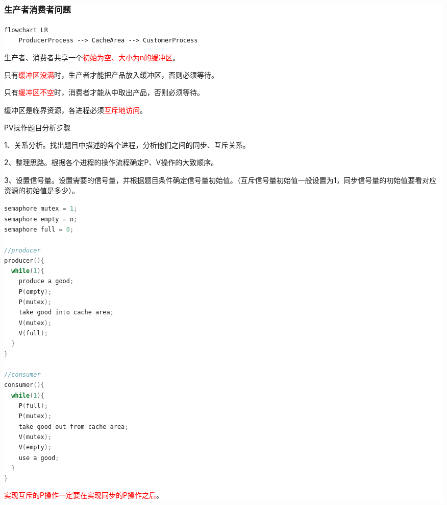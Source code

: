 

### 生产者消费者问题

```mermaid
flowchart LR
	ProducerProcess --> CacheArea --> CustomerProcess
```

生产者、消费者共享一个<span style="color:red">初始为空、大小为n的缓冲区</span>。

只有<span style="color:red">缓冲区没满</span>时，生产者才能把产品放入缓冲区，否则必须等待。

只有<span style="color:red">缓冲区不空</span>时，消费者才能从中取出产品，否则必须等待。

缓冲区是临界资源，各进程必须<span style="color:red">互斥地访问</span>。

PV操作题目分析步骤

1、关系分析。找出题目中描述的各个进程，分析他们之间的同步、互斥关系。

2、整理思路。根据各个进程的操作流程确定P、V操作的大致顺序。

3、设置信号量。设置需要的信号量，并根据题目条件确定信号量初始值。（互斥信号量初始值一般设置为1，同步信号量的初始值要看对应资源的初始值是多少）。

 ```c
 semaphore mutex = 1;
 semaphore empty = n;
 semaphore full = 0;
 
 //producer
 producer(){
   while(1){
     produce a good;
     P(empty);
     P(mutex);
     take good into cache area;
     V(mutex);
     V(full);
   }
 }
 
 //consumer
 consumer(){
   while(1){
     P(full);
     P(mutex);
     take good out from cache area;
     V(mutex);
     V(empty);
     use a good;
   }
 }
 ```

<span style="color:red">实现互斥的P操作一定要在实现同步的P操作之后</span>。
